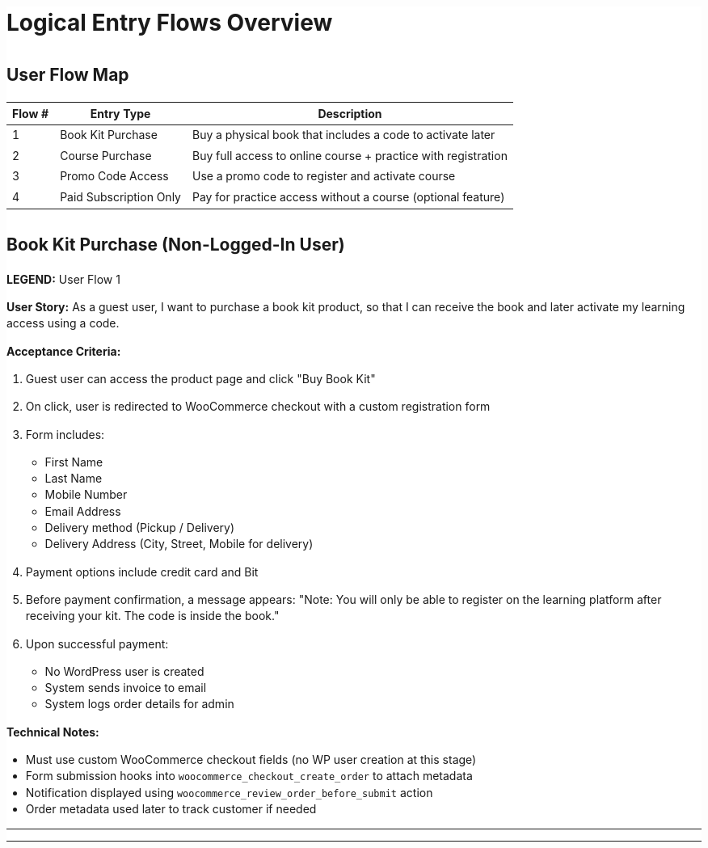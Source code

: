 # Logical Entry Flows Overview

## User Flow Map

| Flow # | Entry Type             | Description                                                   |
| ------ | ---------------------- | ------------------------------------------------------------- |
| 1      | Book Kit Purchase      | Buy a physical book that includes a code to activate later    |
| 2      | Course Purchase        | Buy full access to online course + practice with registration |
| 3      | Promo Code Access      | Use a promo code to register and activate course              |
| 4      | Paid Subscription Only | Pay for practice access without a course (optional feature)   |

## Book Kit Purchase (Non-Logged-In User)

**LEGEND:** User Flow 1

**User Story:**
As a guest user, I want to purchase a book kit product, so that I can receive the book and later activate my learning access using a code.

**Acceptance Criteria:**

1. Guest user can access the product page and click "Buy Book Kit"
2. On click, user is redirected to WooCommerce checkout with a custom registration form
3. Form includes:

   * First Name
   * Last Name
   * Mobile Number
   * Email Address
   * Delivery method (Pickup / Delivery)
   * Delivery Address (City, Street, Mobile for delivery)
4. Payment options include credit card and Bit
5. Before payment confirmation, a message appears:
   "Note: You will only be able to register on the learning platform after receiving your kit. The code is inside the book."
6. Upon successful payment:

   * No WordPress user is created
   * System sends invoice to email
   * System logs order details for admin

**Technical Notes:**

* Must use custom WooCommerce checkout fields (no WP user creation at this stage)
* Form submission hooks into `woocommerce_checkout_create_order` to attach metadata
* Notification displayed using `woocommerce_review_order_before_submit` action
* Order metadata used later to track customer if needed

---

---